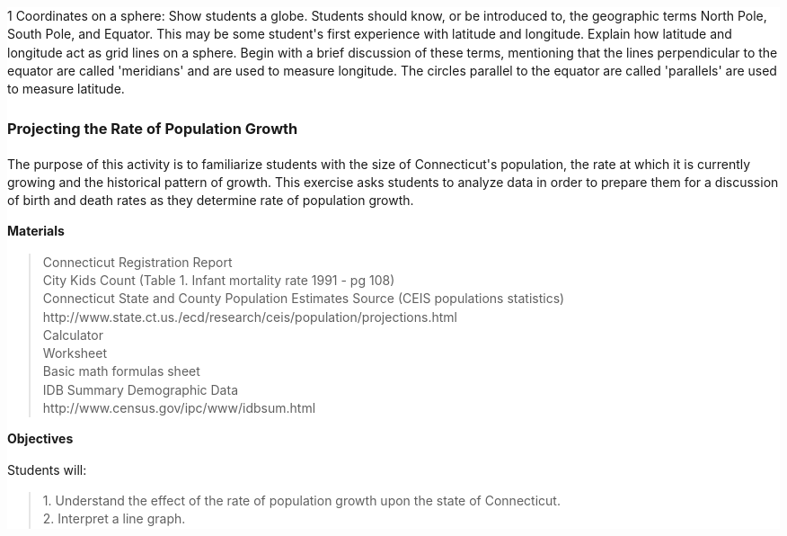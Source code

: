 <dl>
<dt>
1  Coordinates on a sphere:  Show students a globe.  Students should know, or be introduced to, the geographic terms North Pole, South Pole, and Equator. This may be some student's first experience with latitude and longitude.  Explain how latitude and longitude act as grid lines on a sphere.  Begin with a brief discussion of these terms, mentioning that the lines perpendicular to the equator are called 'meridians' and are used to measure longitude.  The circles parallel to the equator are called 'parallels' are used to measure latitude.
</dt>
</dl>
</blockquote>
<h3>
Projecting the Rate of Population Growth
</h3>
The purpose of this activity is to familiarize students with the size of Connecticut's population, the rate at which it is currently growing and the historical pattern of growth.  This exercise asks students to analyze data in order to prepare them for a discussion of birth and death rates as they determine rate of population growth.
<p>
<b>
Materials
</b>
</p>
<blockquote>
<dl>
<dt>
Connecticut Registration Report
<dt>
City Kids Count (Table 1. Infant mortality rate 1991 - pg 108)
<dt>
Connecticut State and County Population Estimates Source (CEIS populations statistics) http://www.state.ct.us./ecd/research/ceis/population/projections.html
<dt>
Calculator
<dt>
Worksheet
<dt>
Basic math formulas sheet
<dt>
IDB Summary Demographic Data
<dt>
http://www.census.gov/ipc/www/idbsum.html
</dt>
</dt>
</dt>
</dt>
</dt>
</dt>
</dt>
</dt>
</dl>
</blockquote>
<b>
Objectives
</b>
<p>
Students will:
</p>
<blockquote>
<dl>
<dt>
1. Understand the effect of the rate of population growth upon the state of Connecticut.
<dt>
2. Interpret a line graph.